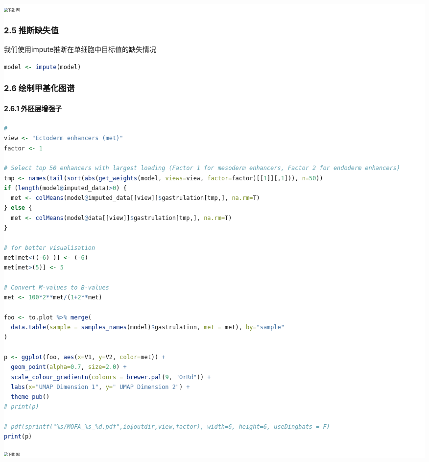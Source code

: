 <img src="https://raw.githubusercontent.com/Starlitnightly/bioinformatic_galaxy/master/img/%E4%B8%8B%E8%BD%BD%20(5).png" alt="下载 (5)" style="zoom:50%;" />

### 2.5 推断缺失值

我们使用impute推断在单细胞中目标值的缺失情况

```R
model <- impute(model)
```

### 2.6 绘制甲基化图谱

#### 2.6.1 外胚层增强子

```R
#
view <- "Ectoderm enhancers (met)"
factor <- 1

# Select top 50 enhancers with largest loading (Factor 1 for mesoderm enhancers, Factor 2 for endoderm enhancers)
tmp <- names(tail(sort(abs(get_weights(model, views=view, factor=factor)[[1]][,1])), n=50))
if (length(model@imputed_data)>0) {
  met <- colMeans(model@imputed_data[[view]]$gastrulation[tmp,], na.rm=T)
} else {
  met <- colMeans(model@data[[view]]$gastrulation[tmp,], na.rm=T)
}

# for better visualisation
met[met<((-6) )] <- (-6) 
met[met>(5)] <- 5

# Convert M-values to B-values
met <- 100*2**met/(1+2**met)

foo <- to.plot %>% merge(
  data.table(sample = samples_names(model)$gastrulation, met = met), by="sample"
)

p <- ggplot(foo, aes(x=V1, y=V2, color=met)) +
  geom_point(alpha=0.7, size=2.0) +
  scale_colour_gradientn(colours = brewer.pal(9, "OrRd")) +
  labs(x="UMAP Dimension 1", y=" UMAP Dimension 2") +
  theme_pub() 
# print(p)

# pdf(sprintf("%s/MOFA_%s_%d.pdf",io$outdir,view,factor), width=6, height=6, useDingbats = F)
print(p)
```

<img src="https://raw.githubusercontent.com/Starlitnightly/bioinformatic_galaxy/master/img/%E4%B8%8B%E8%BD%BD%20(6).png" alt="下载 (6)" style="zoom:50%;" />
